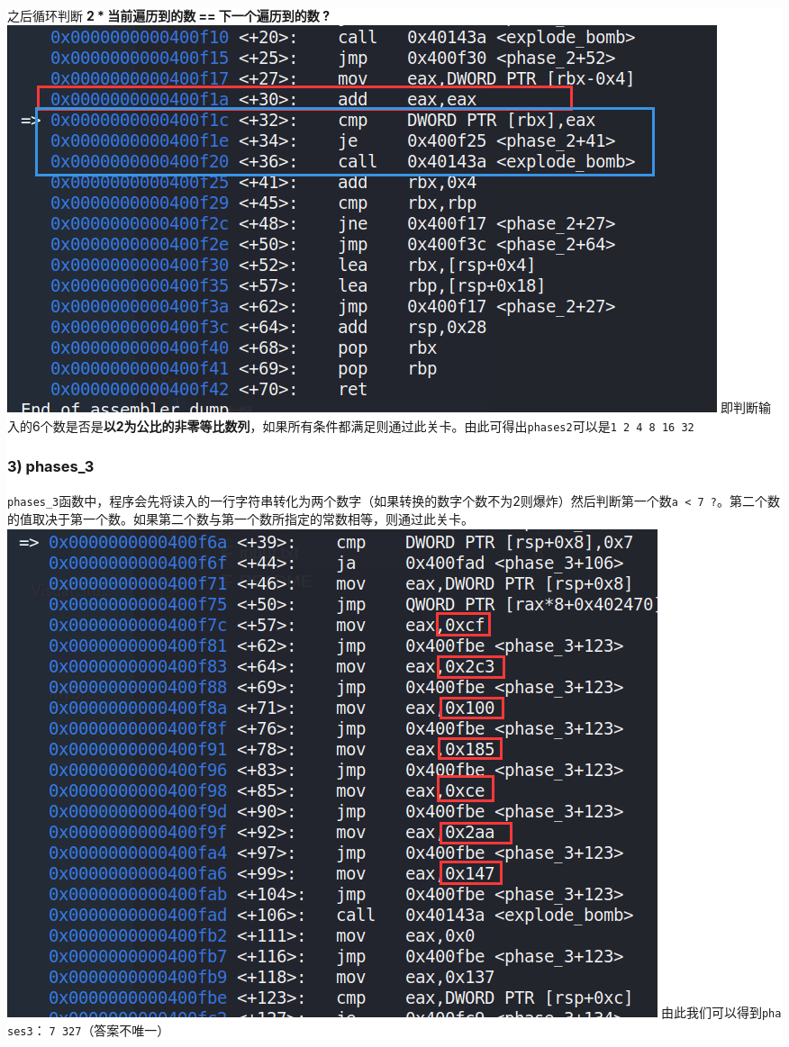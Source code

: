 之后循环判断  **2 * 当前遍历到的数 == 下一个遍历到的数 ?**  
![Wrong](img/csapp-lab-writeup/bomblab_phases_2_2.png)
即判断输入的6个数是否是**以2为公比的非零等比数列**，如果所有条件都满足则通过此关卡。由此可得出`phases2`可以是`1 2 4 8 16 32`

### 3) phases_3

`phases_3`函数中，程序会先将读入的一行字符串转化为两个数字（如果转换的数字个数不为2则爆炸）然后判断第一个数`a < 7 ?`。第二个数的值取决于第一个数。如果第二个数与第一个数所指定的常数相等，则通过此关卡。
![Wrong](img/csapp-lab-writeup/bomblab_phases_3.png)
由此我们可以得到`phases3`： `7 327`（答案不唯一）
